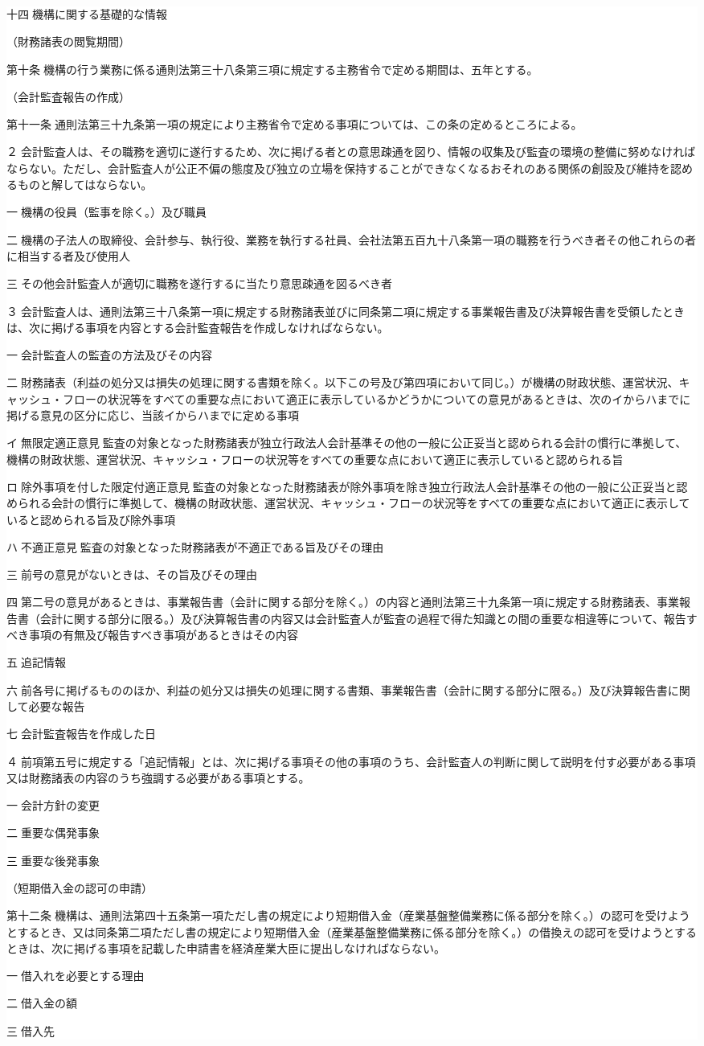 十四 機構に関する基礎的な情報

（財務諸表の閲覧期間）

第十条 機構の行う業務に係る通則法第三十八条第三項に規定する主務省令で定める期間は、五年とする。

（会計監査報告の作成）

第十一条 通則法第三十九条第一項の規定により主務省令で定める事項については、この条の定めるところによる。

２ 会計監査人は、その職務を適切に遂行するため、次に掲げる者との意思疎通を図り、情報の収集及び監査の環境の整備に努めなければならない。ただし、会計監査人が公正不偏の態度及び独立の立場を保持することができなくなるおそれのある関係の創設及び維持を認めるものと解してはならない。

一 機構の役員（監事を除く。）及び職員

二 機構の子法人の取締役、会計参与、執行役、業務を執行する社員、会社法第五百九十八条第一項の職務を行うべき者その他これらの者に相当する者及び使用人

三 その他会計監査人が適切に職務を遂行するに当たり意思疎通を図るべき者

３ 会計監査人は、通則法第三十八条第一項に規定する財務諸表並びに同条第二項に規定する事業報告書及び決算報告書を受領したときは、次に掲げる事項を内容とする会計監査報告を作成しなければならない。

一 会計監査人の監査の方法及びその内容

二 財務諸表（利益の処分又は損失の処理に関する書類を除く。以下この号及び第四項において同じ。）が機構の財政状態、運営状況、キャッシュ・フローの状況等をすべての重要な点において適正に表示しているかどうかについての意見があるときは、次のイからハまでに掲げる意見の区分に応じ、当該イからハまでに定める事項

イ 無限定適正意見 監査の対象となった財務諸表が独立行政法人会計基準その他の一般に公正妥当と認められる会計の慣行に準拠して、機構の財政状態、運営状況、キャッシュ・フローの状況等をすべての重要な点において適正に表示していると認められる旨

ロ 除外事項を付した限定付適正意見 監査の対象となった財務諸表が除外事項を除き独立行政法人会計基準その他の一般に公正妥当と認められる会計の慣行に準拠して、機構の財政状態、運営状況、キャッシュ・フローの状況等をすべての重要な点において適正に表示していると認められる旨及び除外事項

ハ 不適正意見 監査の対象となった財務諸表が不適正である旨及びその理由

三 前号の意見がないときは、その旨及びその理由

四 第二号の意見があるときは、事業報告書（会計に関する部分を除く。）の内容と通則法第三十九条第一項に規定する財務諸表、事業報告書（会計に関する部分に限る。）及び決算報告書の内容又は会計監査人が監査の過程で得た知識との間の重要な相違等について、報告すべき事項の有無及び報告すべき事項があるときはその内容

五 追記情報

六 前各号に掲げるもののほか、利益の処分又は損失の処理に関する書類、事業報告書（会計に関する部分に限る。）及び決算報告書に関して必要な報告

七 会計監査報告を作成した日

４ 前項第五号に規定する「追記情報」とは、次に掲げる事項その他の事項のうち、会計監査人の判断に関して説明を付す必要がある事項又は財務諸表の内容のうち強調する必要がある事項とする。

一 会計方針の変更

二 重要な偶発事象

三 重要な後発事象

（短期借入金の認可の申請）

第十二条 機構は、通則法第四十五条第一項ただし書の規定により短期借入金（産業基盤整備業務に係る部分を除く。）の認可を受けようとするとき、又は同条第二項ただし書の規定により短期借入金（産業基盤整備業務に係る部分を除く。）の借換えの認可を受けようとするときは、次に掲げる事項を記載した申請書を経済産業大臣に提出しなければならない。

一 借入れを必要とする理由

二 借入金の額

三 借入先
